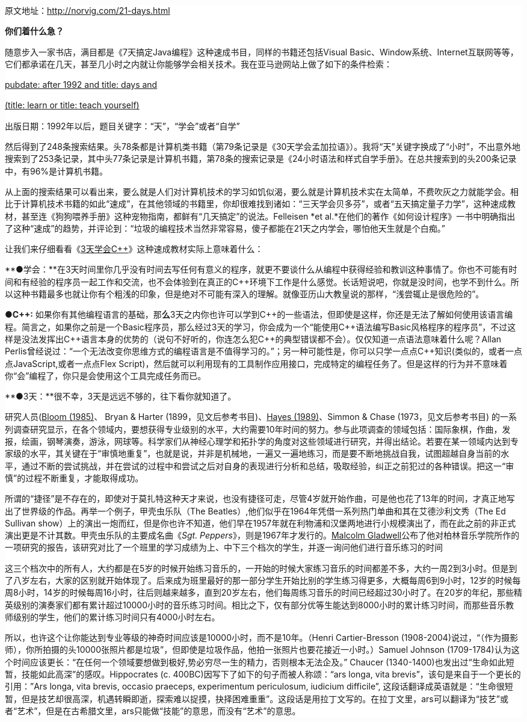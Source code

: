 原文地址：http://norvig.com/21-days.html

**你们着什么急？**

随意步入一家书店，满目都是《7天搞定Java编程》这种速成书目，同样的书籍还包括Visual Basic、Window系统、Internet互联网等等，它们都承诺在几天，甚至几小时之内就让你能够学会相关技术。我在亚马逊网站上做了如下的条件检索：

[pubdate: after 1992 and title: days and](https://link.zhihu.com/?target=http%3A//www.amazon.com/exec/obidos/search-handle-url/ix%3Dbooks%26rank%3D%2Bfeaturedrank%26fqp%3Dpower%01pubdate%3A%20after%201992%20and%20title%3A%20days%20and%0D%20%28title%3A%20learn%20or%20title%3A%20teach%20yourself%29%26sz%3D25%26pg%3D1/ref%3Ds_b_np)

[(title: learn or title: teach yourself)](https://link.zhihu.com/?target=http%3A//www.amazon.com/exec/obidos/search-handle-url/ix%3Dbooks%26rank%3D%2Bfeaturedrank%26fqp%3Dpower%01pubdate%3A%20after%201992%20and%20title%3A%20days%20and%0D%20%28title%3A%20learn%20or%20title%3A%20teach%20yourself%29%26sz%3D25%26pg%3D1/ref%3Ds_b_np)

出版日期：1992年以后，题目关键字：“天”，“学会”或者“自学”

然后得到了248条搜索结果。头78条都是计算机类书籍（第79条记录是《30天学会孟加拉语》）。我将“天”关键字换成了“小时”，不出意外地搜索到了253条记录，其中头77条记录是计算机书籍，第78条的搜索记录是《24小时语法和样式自学手册》。在总共搜索到的头200条记录中，有96%是计算机书籍。

从上面的搜索结果可以看出来，要么就是人们对计算机技术的学习如饥似渴，要么就是计算机技术实在太简单，不费吹灰之力就能学会。相比于计算机技术书籍的如此“速成”，在其他领域的书籍里，你却很难找到诸如：“三天学会贝多芬”，或者“五天搞定量子力学”，这种速成教材，甚至连《狗狗喂养手册》这种宠物指南，都鲜有“几天搞定”的说法。Felleisen *et al.*在他们的著作《如何设计程序》一书中明确指出了这种“速成”的趋势，并评论到：“垃圾的编程技术当然非常容易，傻子都能在21天之内学会，哪怕他天生就是个白痴。”

让我们来仔细看看《[3天学会C++](https://link.zhihu.com/?target=http%3A//www.amazon.com/Learn-C-Three-Days-Rachele/dp/1556227078%3Ftag%3Djob0ae-20)》这种速成教材实际上意味着什么：

**●学会：**在3天时间里你几乎没有时间去写任何有意义的程序，就更不要谈什么从编程中获得经验和教训这种事情了。你也不可能有时间和有经验的程序员一起工作和交流，也不会体验到在真正的C++环境下工作是什么感觉。长话短说吧，你就是没时间，也学不到什么。所以这种书籍最多也就让你有个粗浅的印象，但是绝对不可能有深入的理解。就像亚历山大教皇说的那样，“浅尝辄止是很危险的”。

**●C++:** 如果你有其他编程语言的基础，那**么**3天之内你也许可以学到C++的一些语法，但即使是这样，你还是无法了解如何使用该语言编程。简言之，如果你之前是一个Basic程序员，那么经过3天的学习，你会成为一个“能使用C++语法编写Basic风格程序的程序员”，不过这样是没法发挥出C++语言本身的优势的（说句不好听的，你连怎么犯C++的典型错误都不会）。仅仅知道一点语法意味着什么呢？Allan Perlis曾经说过：“一个无法改变你思维方式的编程语言是不值得学习的。”；另一种可能性是，你可以只学一点点C++知识(类似的，或者一点点JavaScript,或者一点点Flex Script)，然后就可以利用现有的工具制作应用接口，完成特定的编程任务了。但是这样的行为并不意味着你“会”编程了，你只是会使用这个工具完成任务而已。

**●3天：**很不幸，3天是远远不够的，往下看你就知道了。

研究人员([Bloom (1985)](https://link.zhihu.com/?target=http%3A//www.amazon.com/exec/obidos/ASIN/034531509X/%3Ftag%3Djob0ae-20)、 Bryan & Harter (1899，见文后参考书目)、[Hayes (1989)](https://link.zhihu.com/?target=http%3A//www.amazon.com/exec/obidos/ASIN/0805803092%3Ftag%3Djob0ae-20)、Simmon & Chase (1973，见文后参考书目) 的一系列调查研究显示，在各个领域内，要想获得专业级别的水平，大约需要10年时间的努力。参与此项调查的领域包括：国际象棋，作曲，发报，绘画，钢琴演奏，游泳，网球等。科学家们从神经心理学和拓扑学的角度对这些领域进行研究，并得出结论。若要在某一领域内达到专家级的水平，其关键在于“审慎地重复”，也就是说，并非是机械地，一遍又一遍地练习，而是要不断地挑战自我，试图超越自身当前的水平，通过不断的尝试挑战，并在尝试的过程中和尝试之后对自身的表现进行分析和总结，吸取经验，纠正之前犯过的各种错误。把这一“审慎”的过程不断重复，才能取得成功。

所谓的“捷径”是不存在的，即使对于莫扎特这种天才来说，也没有捷径可走，尽管4岁就开始作曲，可是他也花了13年的时间，才真正地写出了世界级的作品。再举一个例子，甲壳虫乐队（The Beatles）,他们似乎在1964年凭借一系列热门单曲和其在艾德沙利文秀（The Ed Sullivan show）上的演出一炮而红，但是你也许不知道，他们早在1957年就在利物浦和汉堡两地进行小规模演出了，而在此之前的非正式演出更是不计其数。甲壳虫乐队的主要成名曲《*Sgt. Peppers*》，则是1967年才发行的。[Malcolm Gladwell](https://link.zhihu.com/?target=http%3A//www.amazon.com/Outliers-Story-Success-Malcolm-Gladwell/dp/0316017922%3Ftag%3Djob0ae-20)公布了他对柏林音乐学院所作的一项研究的报告，该研究对比了一个班里的学习成绩为上、中下三个档次的学生，并逐一询问他们进行音乐练习的时间

这三个档次中的所有人，大约都是在5岁的时候开始练习音乐的，一开始的时候大家练习音乐的时间都差不多，大约一周2到3小时。但是到了八岁左右，大家的区别就开始体现了。后来成为班里最好的那一部分学生开始比别的学生练习得更多，大概每周6到9小时，12岁的时候每周8小时，14岁的时候每周16小时，往后则越来越多，直到20岁左右，他们每周练习音乐的时间已经超过30小时了。在20岁的年纪，那些精英级别的演奏家们都有累计超过10000小时的音乐练习时间。相比之下，仅有部分优等生能达到8000小时的累计练习时间，而那些音乐教师级别的学生，他们的累计练习时间只有4000小时左右。

所以，也许这个让你能达到专业等级的神奇时间应该是10000小时，而不是10年。（Henri Cartier-Bresson (1908-2004)说过，“（作为摄影师），你所拍摄的头10000张照片都是垃圾”，但即使是垃圾作品，他拍一张照片也要花接近一小时。）Samuel Johnson (1709-1784)认为这个时间应该更长：“在任何一个领域要想做到极好,势必穷尽一生的精力，否则根本无法企及。” Chaucer (1340-1400)也发出过“生命如此短暂，技能如此高深”的感叹。Hippocrates (c. 400BC)因写下了如下的句子而被人称颂：“ars longa, vita brevis”，该句是来自于一个更长的引用：”Ars longa, vita brevis, occasio praeceps, experimentum periculosum, iudicium difficile”, 这段话翻译成英语就是：“生命很短暂，但是技艺却很高深，机遇转瞬即逝，探索难以捉摸，抉择困难重重”。这段话是用拉丁文写的。在拉丁文里，ars可以翻译为“技艺”或者“艺术”，但是在古希腊文里，ars只能做“技能”的意思，而没有“艺术”的意思。
